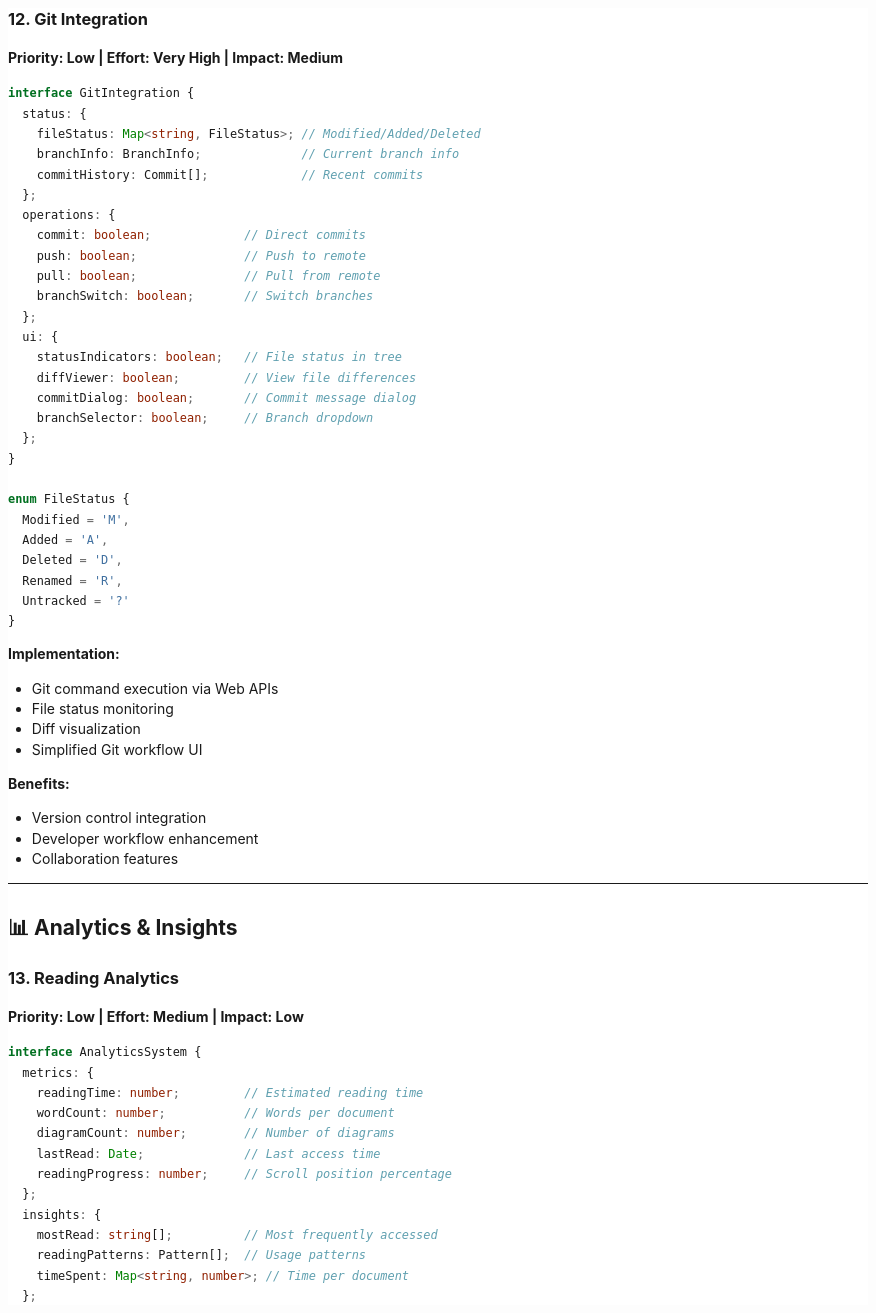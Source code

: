 ### 12. Git Integration
**Priority: Low | Effort: Very High | Impact: Medium**

```typescript
interface GitIntegration {
  status: {
    fileStatus: Map<string, FileStatus>; // Modified/Added/Deleted
    branchInfo: BranchInfo;              // Current branch info
    commitHistory: Commit[];             // Recent commits
  };
  operations: {
    commit: boolean;             // Direct commits
    push: boolean;               // Push to remote
    pull: boolean;               // Pull from remote
    branchSwitch: boolean;       // Switch branches
  };
  ui: {
    statusIndicators: boolean;   // File status in tree
    diffViewer: boolean;         // View file differences
    commitDialog: boolean;       // Commit message dialog
    branchSelector: boolean;     // Branch dropdown
  };
}

enum FileStatus {
  Modified = 'M',
  Added = 'A',
  Deleted = 'D',
  Renamed = 'R',
  Untracked = '?'
}
```

**Implementation:**
- Git command execution via Web APIs
- File status monitoring
- Diff visualization
- Simplified Git workflow UI

**Benefits:**
- Version control integration
- Developer workflow enhancement
- Collaboration features

---

## 📊 Analytics & Insights

### 13. Reading Analytics
**Priority: Low | Effort: Medium | Impact: Low**

```typescript
interface AnalyticsSystem {
  metrics: {
    readingTime: number;         // Estimated reading time
    wordCount: number;           // Words per document
    diagramCount: number;        // Number of diagrams
    lastRead: Date;              // Last access time
    readingProgress: number;     // Scroll position percentage
  };
  insights: {
    mostRead: string[];          // Most frequently accessed
    readingPatterns: Pattern[];  // Usage patterns
    timeSpent: Map<string, number>; // Time per document
  };
```